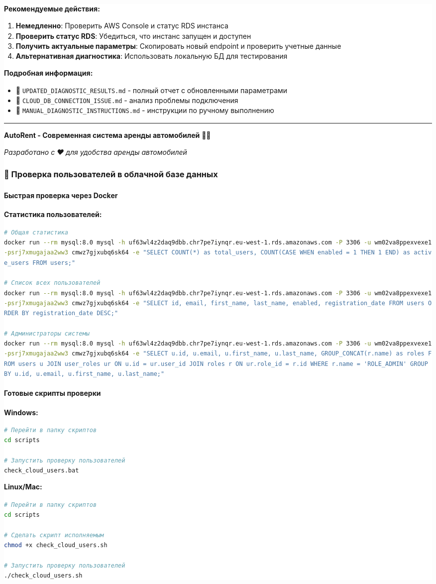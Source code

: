 **Рекомендуемые действия:**
1. **Немедленно**: Проверить AWS Console и статус RDS инстанса
2. **Проверить статус RDS**: Убедиться, что инстанс запущен и доступен
3. **Получить актуальные параметры**: Скопировать новый endpoint и проверить учетные данные
4. **Альтернативная диагностика**: Использовать локальную БД для тестирования

**Подробная информация:**
- 📄 `UPDATED_DIAGNOSTIC_RESULTS.md` - полный отчет с обновленными параметрами
- 📄 `CLOUD_DB_CONNECTION_ISSUE.md` - анализ проблемы подключения
- 📄 `MANUAL_DIAGNOSTIC_INSTRUCTIONS.md` - инструкции по ручному выполнению

---

**AutoRent - Современная система аренды автомобилей** 🚗✨

*Разработано с ❤️ для удобства аренды автомобилей*

### 👥 Проверка пользователей в облачной базе данных

#### Быстрая проверка через Docker

**Статистика пользователей:**
```bash
# Общая статистика
docker run --rm mysql:8.0 mysql -h uf63wl4z2daq9dbb.chr7pe7iynqr.eu-west-1.rds.amazonaws.com -P 3306 -u wm02va8ppexvexe1 -psrj7xmugajaa2ww3 cmwz7gjxubq6sk64 -e "SELECT COUNT(*) as total_users, COUNT(CASE WHEN enabled = 1 THEN 1 END) as active_users FROM users;"

# Список всех пользователей
docker run --rm mysql:8.0 mysql -h uf63wl4z2daq9dbb.chr7pe7iynqr.eu-west-1.rds.amazonaws.com -P 3306 -u wm02va8ppexvexe1 -psrj7xmugajaa2ww3 cmwz7gjxubq6sk64 -e "SELECT id, email, first_name, last_name, enabled, registration_date FROM users ORDER BY registration_date DESC;"

# Администраторы системы
docker run --rm mysql:8.0 mysql -h uf63wl4z2daq9dbb.chr7pe7iynqr.eu-west-1.rds.amazonaws.com -P 3306 -u wm02va8ppexvexe1 -psrj7xmugajaa2ww3 cmwz7gjxubq6sk64 -e "SELECT u.id, u.email, u.first_name, u.last_name, GROUP_CONCAT(r.name) as roles FROM users u JOIN user_roles ur ON u.id = ur.user_id JOIN roles r ON ur.role_id = r.id WHERE r.name = 'ROLE_ADMIN' GROUP BY u.id, u.email, u.first_name, u.last_name;"
```

#### Готовые скрипты проверки

**Windows:**
```bash
# Перейти в папку скриптов
cd scripts

# Запустить проверку пользователей
check_cloud_users.bat
```

**Linux/Mac:**
```bash
# Перейти в папку скриптов
cd scripts

# Сделать скрипт исполняемым
chmod +x check_cloud_users.sh

# Запустить проверку пользователей
./check_cloud_users.sh
```
